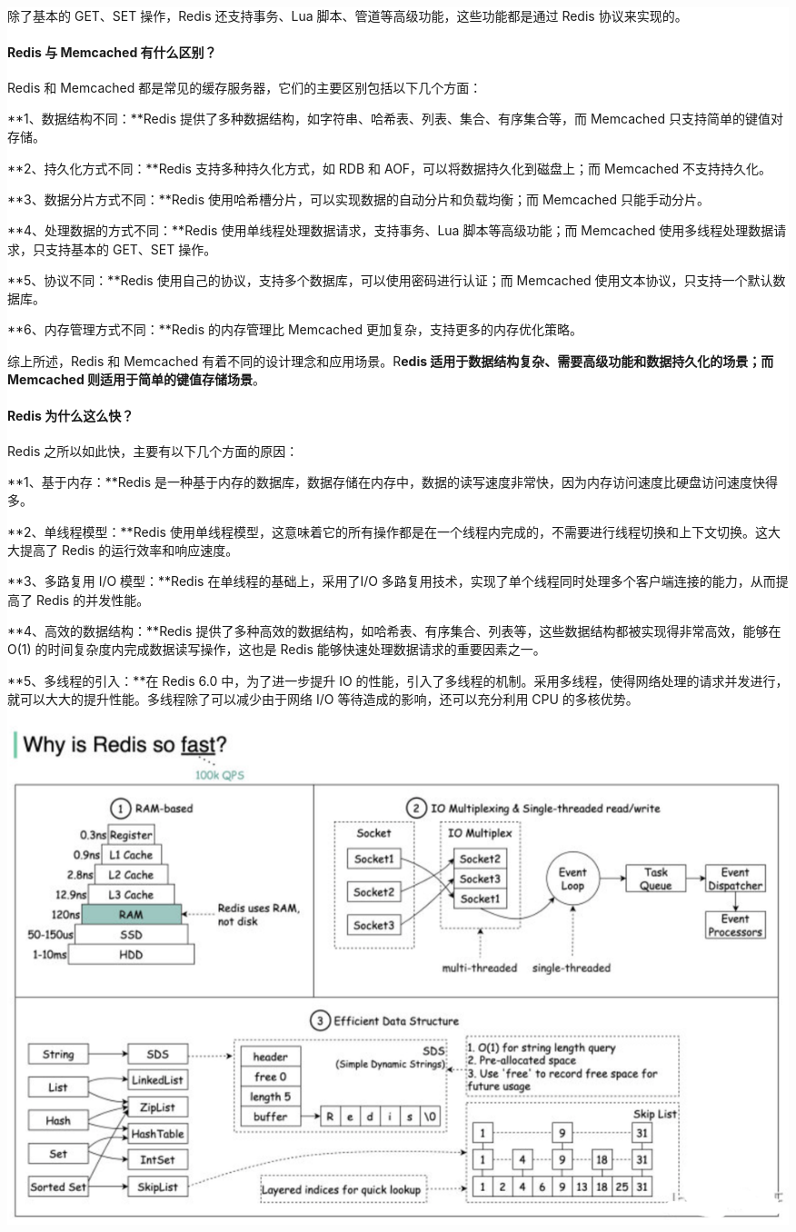除了基本的 GET、SET 操作，Redis 还支持事务、Lua 脚本、管道等高级功能，这些功能都是通过 Redis 协议来实现的。

#### Redis 与 Memcached 有什么区别？

Redis 和 Memcached 都是常见的缓存服务器，它们的主要区别包括以下几个方面：

**1、数据结构不同：**Redis 提供了多种数据结构，如字符串、哈希表、列表、集合、有序集合等，而 Memcached 只支持简单的键值对存储。

**2、持久化方式不同：**Redis 支持多种持久化方式，如 RDB 和 AOF，可以将数据持久化到磁盘上；而 Memcached 不支持持久化。

**3、数据分片方式不同：**Redis 使用哈希槽分片，可以实现数据的自动分片和负载均衡；而 Memcached 只能手动分片。

**4、处理数据的方式不同：**Redis 使用单线程处理数据请求，支持事务、Lua 脚本等高级功能；而 Memcached 使用多线程处理数据请求，只支持基本的 GET、SET 操作。

**5、协议不同：**Redis 使用自己的协议，支持多个数据库，可以使用密码进行认证；而 Memcached 使用文本协议，只支持一个默认数据库。

**6、内存管理方式不同：**Redis 的内存管理比 Memcached 更加复杂，支持更多的内存优化策略。

综上所述，Redis 和 Memcached 有着不同的设计理念和应用场景。R**edis 适用于数据结构复杂、需要高级功能和数据持久化的场景；而 Memcached 则适用于简单的键值存储场景**。

#### Redis 为什么这么快？

Redis 之所以如此快，主要有以下几个方面的原因：

**1、基于内存：**Redis 是一种基于内存的数据库，数据存储在内存中，数据的读写速度非常快，因为内存访问速度比硬盘访问速度快得多。

**2、单线程模型：**Redis 使用单线程模型，这意味着它的所有操作都是在一个线程内完成的，不需要进行线程切换和上下文切换。这大大提高了 Redis 的运行效率和响应速度。

**3、多路复用 I/O 模型：**Redis 在单线程的基础上，采用了I/O 多路复用技术，实现了单个线程同时处理多个客户端连接的能力，从而提高了 Redis 的并发性能。

**4、高效的数据结构：**Redis 提供了多种高效的数据结构，如哈希表、有序集合、列表等，这些数据结构都被实现得非常高效，能够在 O(1) 的时间复杂度内完成数据读写操作，这也是 Redis 能够快速处理数据请求的重要因素之一。

**5、多线程的引入：**在 Redis 6.0 中，为了进一步提升 IO 的性能，引入了多线程的机制。采用多线程，使得网络处理的请求并发进行，就可以大大的提升性能。多线程除了可以减少由于网络 I/O 等待造成的影响，还可以充分利用 CPU 的多核优势。

![Redis为什么这么快](./images/Redis为什么这么快.png)
